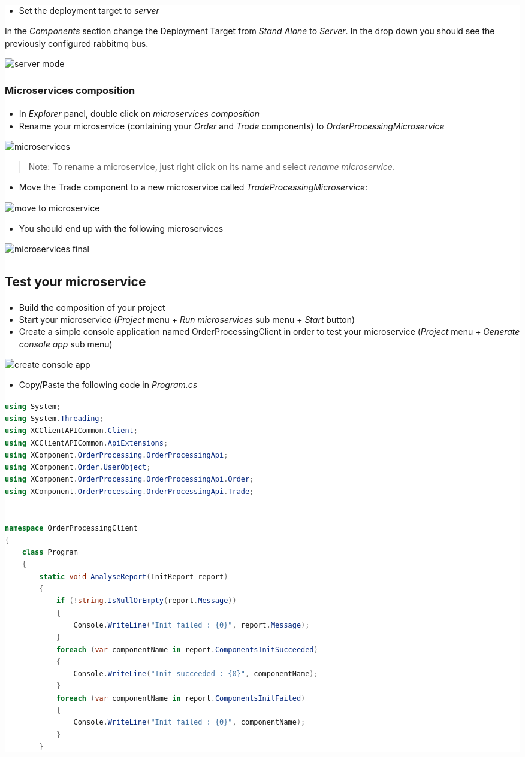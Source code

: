 * Set the deployment target to *server*

In the *Components* section change the Deployment Target from *Stand Alone* to *Server*.
In the drop down you should see the previously configured rabbitmq bus.

![server mode](images/server_mode.jpg)

### Microservices composition

* In *Explorer* panel, double click on *microservices composition*
* Rename your microservice (containing your *Order* and *Trade* components) to *OrderProcessingMicroservice*

![microservices](images/microservices.jpg)

> Note: To rename a microservice, just right click on its name and select *rename microservice*. 

* Move the Trade component to a new microservice called *TradeProcessingMicroservice*:

![move to microservice](images/move_to_microservice.jpg)

* You should end up with the following microservices

![microservices final](images/microservices_final.jpg)

## Test your microservice

* Build the composition of your project
* Start your microservice (*Project* menu + *Run microservices* sub menu + *Start* button)
* Create a simple console application named OrderProcessingClient in order to test your microservice (*Project* menu + *Generate console app* sub menu)

![create console app](images/create_console_app.jpg)
* Copy/Paste the following code in *Program.cs*
```cs
using System;
using System.Threading;
using XCClientAPICommon.Client;
using XCClientAPICommon.ApiExtensions;
using XComponent.OrderProcessing.OrderProcessingApi;
using XComponent.Order.UserObject;
using XComponent.OrderProcessing.OrderProcessingApi.Order;
using XComponent.OrderProcessing.OrderProcessingApi.Trade;


namespace OrderProcessingClient
{
    class Program
    {
        static void AnalyseReport(InitReport report)
        {
            if (!string.IsNullOrEmpty(report.Message))
            {
                Console.WriteLine("Init failed : {0}", report.Message);
            }
            foreach (var componentName in report.ComponentsInitSucceeded)
            {
                Console.WriteLine("Init succeeded : {0}", componentName);
            }
            foreach (var componentName in report.ComponentsInitFailed)
            {
                Console.WriteLine("Init failed : {0}", componentName);
            }
        }

```